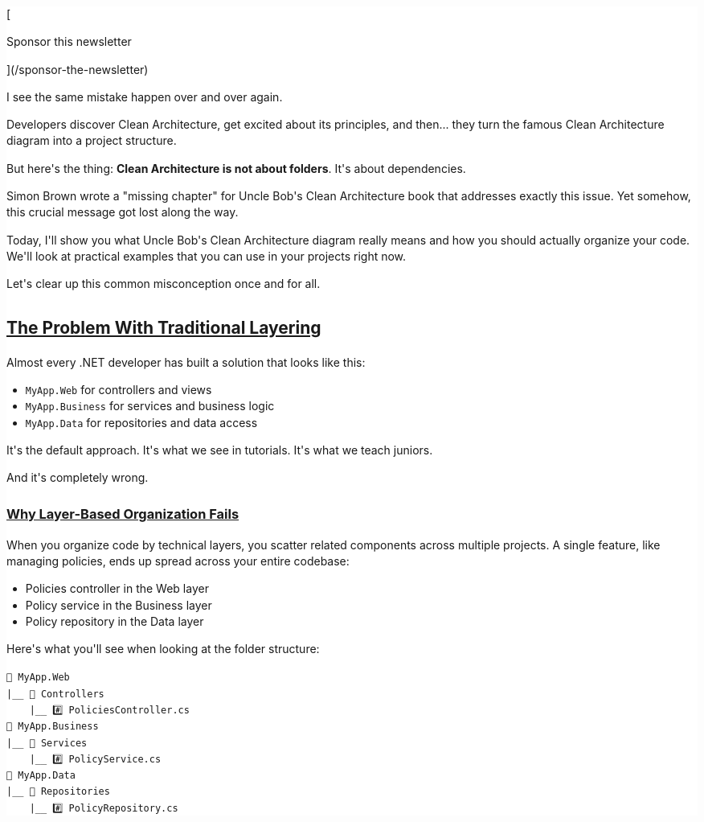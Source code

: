 [

Sponsor this newsletter

](/sponsor-the-newsletter)

I see the same mistake happen over and over again.

Developers discover Clean Architecture, get excited about its principles, and then... they turn the famous Clean Architecture diagram into a project structure.

But here's the thing: **Clean Architecture is not about folders**. It's about dependencies.

Simon Brown wrote a "missing chapter" for Uncle Bob's Clean Architecture book that addresses exactly this issue. Yet somehow, this crucial message got lost along the way.

Today, I'll show you what Uncle Bob's Clean Architecture diagram really means and how you should actually organize your code. We'll look at practical examples that you can use in your projects right now.

Let's clear up this common misconception once and for all.

## [The Problem With Traditional Layering](#the-problem-with-traditional-layering)

Almost every .NET developer has built a solution that looks like this:

*   `MyApp.Web` for controllers and views
*   `MyApp.Business` for services and business logic
*   `MyApp.Data` for repositories and data access

It's the default approach. It's what we see in tutorials. It's what we teach juniors.

And it's completely wrong.

### [Why Layer-Based Organization Fails](#why-layer-based-organization-fails)

When you organize code by technical layers, you scatter related components across multiple projects. A single feature, like managing policies, ends up spread across your entire codebase:

*   Policies controller in the Web layer
*   Policy service in the Business layer
*   Policy repository in the Data layer

Here's what you'll see when looking at the folder structure:

```text
📁 MyApp.Web
|__ 📁 Controllers
    |__ #️⃣ PoliciesController.cs
📁 MyApp.Business
|__ 📁 Services
    |__ #️⃣ PolicyService.cs
📁 MyApp.Data
|__ 📁 Repositories
    |__ #️⃣ PolicyRepository.cs
```
